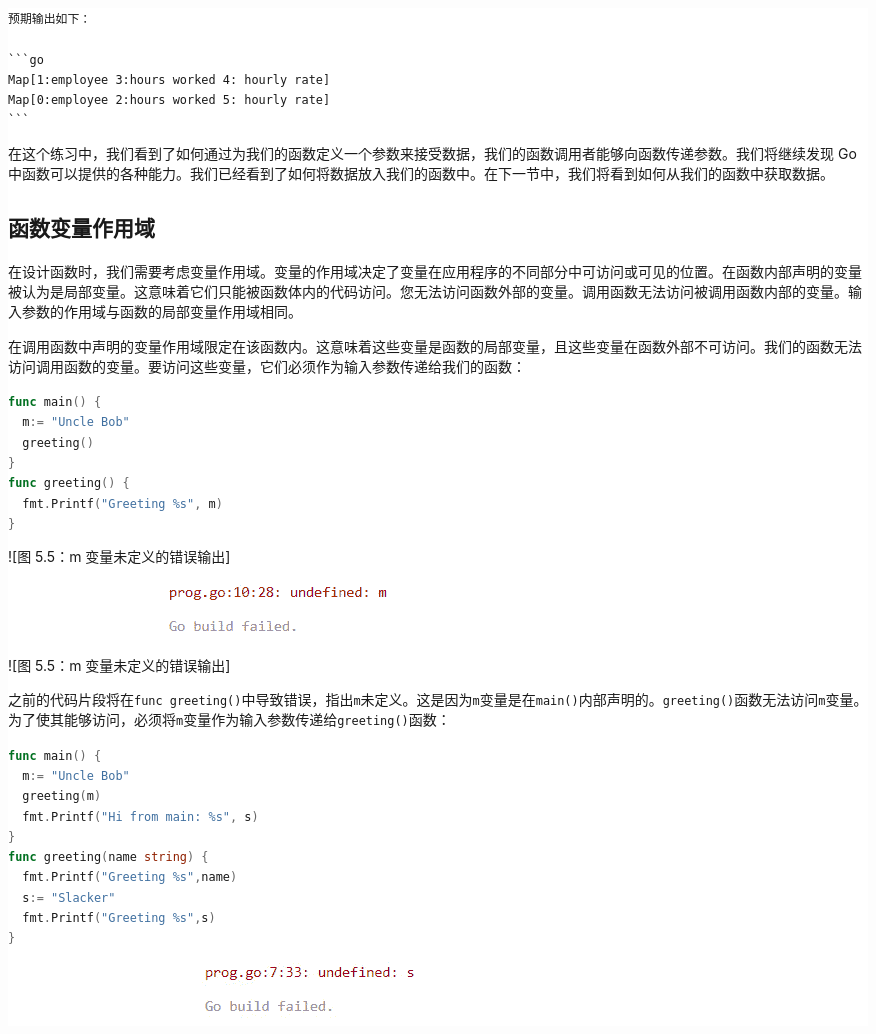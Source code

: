     预期输出如下：

    ```go
    Map[1:employee 3:hours worked 4: hourly rate]
    Map[0:employee 2:hours worked 5: hourly rate]
    ```

在这个练习中，我们看到了如何通过为我们的函数定义一个参数来接受数据，我们的函数调用者能够向函数传递参数。我们将继续发现 Go 中函数可以提供的各种能力。我们已经看到了如何将数据放入我们的函数中。在下一节中，我们将看到如何从我们的函数中获取数据。

## 函数变量作用域

在设计函数时，我们需要考虑变量作用域。变量的作用域决定了变量在应用程序的不同部分中可访问或可见的位置。在函数内部声明的变量被认为是局部变量。这意味着它们只能被函数体内的代码访问。您无法访问函数外部的变量。调用函数无法访问被调用函数内部的变量。输入参数的作用域与函数的局部变量作用域相同。

在调用函数中声明的变量作用域限定在该函数内。这意味着这些变量是函数的局部变量，且这些变量在函数外部不可访问。我们的函数无法访问调用函数的变量。要访问这些变量，它们必须作为输入参数传递给我们的函数：

```go
func main() {
  m:= "Uncle Bob"
  greeting()
}
func greeting() {
  fmt.Printf("Greeting %s", m)
}
```

![图 5.5：m 变量未定义的错误输出]

![图 5.5：m 变量未定义的错误输出](img/B14177_05_05.jpg)

![图 5.5：m 变量未定义的错误输出]

之前的代码片段将在`func greeting()`中导致错误，指出`m`未定义。这是因为`m`变量是在`main()`内部声明的。`greeting()`函数无法访问`m`变量。为了使其能够访问，必须将`m`变量作为输入参数传递给`greeting()`函数：

```go
func main() {
  m:= "Uncle Bob"
  greeting(m)
  fmt.Printf("Hi from main: %s", s)
}
func greeting(name string) {
  fmt.Printf("Greeting %s",name)
  s:= "Slacker"
  fmt.Printf("Greeting %s",s)
}
```

![图 5.6：s 变量未定义时的错误输出](img/B14177_05_06.jpg)
